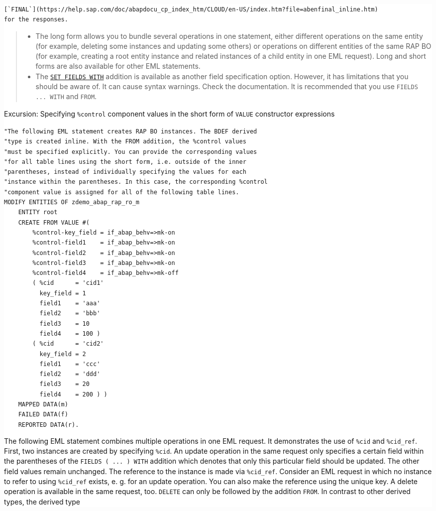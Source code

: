     [`FINAL`](https://help.sap.com/doc/abapdocu_cp_index_htm/CLOUD/en-US/index.htm?file=abenfinal_inline.htm)
    for the responses.
>-   The long form allows you to bundle several operations in one
    statement, either different operations on the same entity (for
    example, deleting some instances and updating some others) or
    operations on different entities of the same RAP BO (for example,
    creating a root entity instance and related instances of a child
    entity in one EML request). Long and short forms are also available
    for other EML statements.
>-  The [`SET FIELDS WITH`](https://help.sap.com/doc/abapdocu_latest_index_htm/latest/en-US/index.htm?file=abapmodify_entity_entities_fields.htm#!ABAP_VARIANT_4@4@) addition is available as another field specification option. However, it has limitations that you should be aware of. It can cause syntax warnings. Check the documentation. It is recommended that you use `FIELDS ... WITH` and `FROM`.


Excursion: Specifying `%control` component values in the short form of `VALUE` constructor expressions

```abap
"The following EML statement creates RAP BO instances. The BDEF derived
"type is created inline. With the FROM addition, the %control values
"must be specified explicitly. You can provide the corresponding values
"for all table lines using the short form, i.e. outside of the inner
"parentheses, instead of individually specifying the values for each 
"instance within the parentheses. In this case, the corresponding %control
"component value is assigned for all of the following table lines.
MODIFY ENTITIES OF zdemo_abap_rap_ro_m
    ENTITY root
    CREATE FROM VALUE #(
        %control-key_field = if_abap_behv=>mk-on
        %control-field1    = if_abap_behv=>mk-on
        %control-field2    = if_abap_behv=>mk-on
        %control-field3    = if_abap_behv=>mk-on
        %control-field4    = if_abap_behv=>mk-off
        ( %cid      = 'cid1'
          key_field = 1
          field1    = 'aaa'
          field2    = 'bbb'
          field3    = 10
          field4    = 100 )
        ( %cid      = 'cid2'
          key_field = 2
          field1    = 'ccc'
          field2    = 'ddd'
          field3    = 20
          field4    = 200 ) )
    MAPPED DATA(m)
    FAILED DATA(f)
    REPORTED DATA(r).
```


The following EML statement combines multiple operations in one EML
request. It demonstrates the use of `%cid` and
`%cid_ref`. First, two instances are created by specifying
`%cid`. An update operation in the same request only specifies a
certain field within the parentheses of the `FIELDS ( ... )
WITH` addition which denotes that only this particular field
should be updated. The other field values remain unchanged. The
reference to the instance is made via `%cid_ref`. Consider an
EML request in which no instance to refer to using `%cid_ref`
exists, e. g. for an update operation. You can also make the reference
using the unique key. A delete operation is available in the same
request, too. `DELETE` can only be followed by the addition
`FROM`. In contrast to other derived types, the derived type